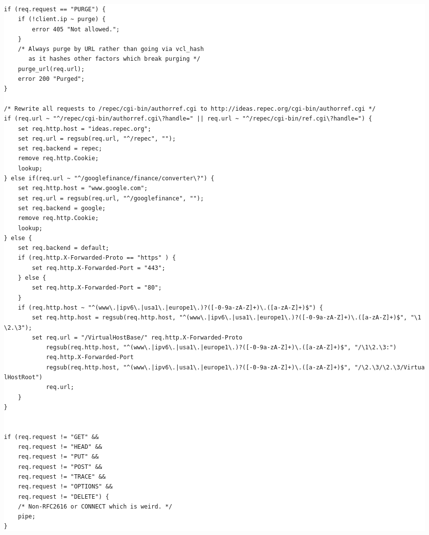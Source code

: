     if (req.request == "PURGE") {
        if (!client.ip ~ purge) {
            error 405 "Not allowed.";
        }
        /* Always purge by URL rather than going via vcl_hash
           as it hashes other factors which break purging */
        purge_url(req.url);
        error 200 "Purged";
    }

    /* Rewrite all requests to /repec/cgi-bin/authorref.cgi to http://ideas.repec.org/cgi-bin/authorref.cgi */
    if (req.url ~ "^/repec/cgi-bin/authorref.cgi\?handle=" || req.url ~ "^/repec/cgi-bin/ref.cgi\?handle=") {
        set req.http.host = "ideas.repec.org";
        set req.url = regsub(req.url, "^/repec", "");
        set req.backend = repec;
        remove req.http.Cookie;
        lookup;
    } else if(req.url ~ "^/googlefinance/finance/converter\?") {
        set req.http.host = "www.google.com";
        set req.url = regsub(req.url, "^/googlefinance", "");
        set req.backend = google;
        remove req.http.Cookie;
        lookup;
    } else {
        set req.backend = default;
        if (req.http.X-Forwarded-Proto == "https" ) {
            set req.http.X-Forwarded-Port = "443";
        } else {
            set req.http.X-Forwarded-Port = "80";
        }
        if (req.http.host ~ "^(www\.|ipv6\.|usa1\.|europe1\.)?([-0-9a-zA-Z]+)\.([a-zA-Z]+)$") {
            set req.http.host = regsub(req.http.host, "^(www\.|ipv6\.|usa1\.|europe1\.)?([-0-9a-zA-Z]+)\.([a-zA-Z]+)$", "\1\2.\3");
            set req.url = "/VirtualHostBase/" req.http.X-Forwarded-Proto
                regsub(req.http.host, "^(www\.|ipv6\.|usa1\.|europe1\.)?([-0-9a-zA-Z]+)\.([a-zA-Z]+)$", "/\1\2.\3:")
                req.http.X-Forwarded-Port
                regsub(req.http.host, "^(www\.|ipv6\.|usa1\.|europe1\.)?([-0-9a-zA-Z]+)\.([a-zA-Z]+)$", "/\2.\3/\2.\3/VirtualHostRoot")
                req.url;
        }
    }


    if (req.request != "GET" &&
        req.request != "HEAD" &&
        req.request != "PUT" &&
        req.request != "POST" &&
        req.request != "TRACE" &&
        req.request != "OPTIONS" &&
        req.request != "DELETE") {
        /* Non-RFC2616 or CONNECT which is weird. */
        pipe;
    }
